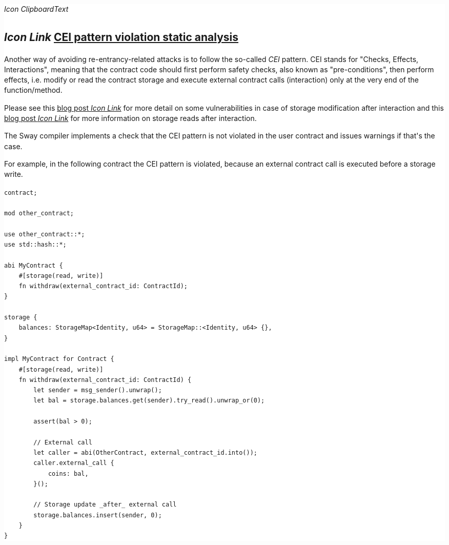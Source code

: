 _Icon ClipboardText_

## _Icon Link_ [CEI pattern violation static analysis](https://docs.fuel.network/docs/sway/blockchain-development/calling_contracts/\#cei-pattern-violation-static-analysis)

Another way of avoiding re-entrancy-related attacks is to follow the so-called
_CEI_ pattern. CEI stands for "Checks, Effects, Interactions", meaning that the
contract code should first perform safety checks, also known as
"pre-conditions", then perform effects, i.e. modify or read the contract storage
and execute external contract calls (interaction) only at the very end of the
function/method.

Please see this [blog post _Icon Link_](https://fravoll.github.io/solidity-patterns/checks_effects_interactions.html)
for more detail on some vulnerabilities in case of storage modification after
interaction and this [blog post _Icon Link_](https://chainsecurity.com/curve-lp-oracle-manipulation-post-mortem) for
more information on storage reads after interaction.

The Sway compiler implements a check that the CEI pattern is not violated in the
user contract and issues warnings if that's the case.

For example, in the following contract the CEI pattern is violated, because an
external contract call is executed before a storage write.

```fuel_Box fuel_Box-idXKMmm-css
contract;

mod other_contract;

use other_contract::*;
use std::hash::*;

abi MyContract {
    #[storage(read, write)]
    fn withdraw(external_contract_id: ContractId);
}

storage {
    balances: StorageMap<Identity, u64> = StorageMap::<Identity, u64> {},
}

impl MyContract for Contract {
    #[storage(read, write)]
    fn withdraw(external_contract_id: ContractId) {
        let sender = msg_sender().unwrap();
        let bal = storage.balances.get(sender).try_read().unwrap_or(0);

        assert(bal > 0);

        // External call
        let caller = abi(OtherContract, external_contract_id.into());
        caller.external_call {
            coins: bal,
        }();

        // Storage update _after_ external call
        storage.balances.insert(sender, 0);
    }
}

```
